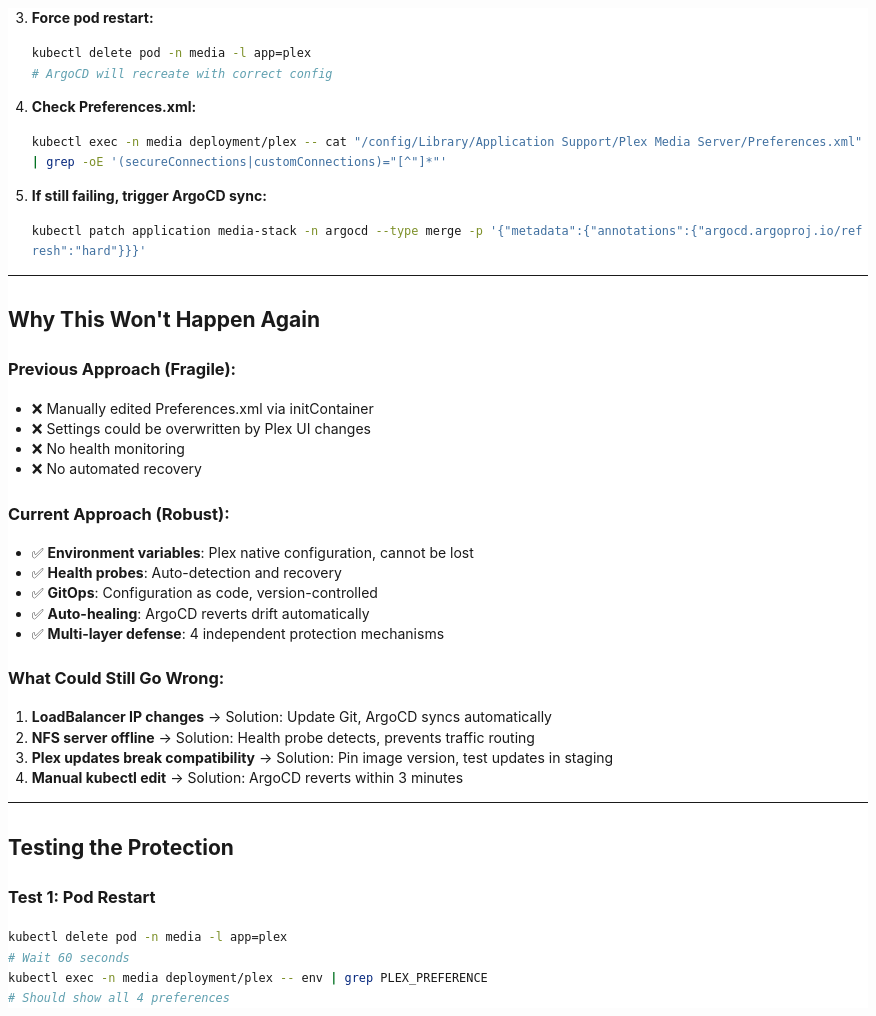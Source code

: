 3. **Force pod restart:**
   ```bash
   kubectl delete pod -n media -l app=plex
   # ArgoCD will recreate with correct config
   ```

4. **Check Preferences.xml:**
   ```bash
   kubectl exec -n media deployment/plex -- cat "/config/Library/Application Support/Plex Media Server/Preferences.xml" | grep -oE '(secureConnections|customConnections)="[^"]*"'
   ```

5. **If still failing, trigger ArgoCD sync:**
   ```bash
   kubectl patch application media-stack -n argocd --type merge -p '{"metadata":{"annotations":{"argocd.argoproj.io/refresh":"hard"}}}'
   ```

---

## Why This Won't Happen Again

### Previous Approach (Fragile):
- ❌ Manually edited Preferences.xml via initContainer
- ❌ Settings could be overwritten by Plex UI changes
- ❌ No health monitoring
- ❌ No automated recovery

### Current Approach (Robust):
- ✅ **Environment variables**: Plex native configuration, cannot be lost
- ✅ **Health probes**: Auto-detection and recovery
- ✅ **GitOps**: Configuration as code, version-controlled
- ✅ **Auto-healing**: ArgoCD reverts drift automatically
- ✅ **Multi-layer defense**: 4 independent protection mechanisms

### What Could Still Go Wrong:

1. **LoadBalancer IP changes** → Solution: Update Git, ArgoCD syncs automatically
2. **NFS server offline** → Solution: Health probe detects, prevents traffic routing
3. **Plex updates break compatibility** → Solution: Pin image version, test updates in staging
4. **Manual kubectl edit** → Solution: ArgoCD reverts within 3 minutes

---

## Testing the Protection

### Test 1: Pod Restart
```bash
kubectl delete pod -n media -l app=plex
# Wait 60 seconds
kubectl exec -n media deployment/plex -- env | grep PLEX_PREFERENCE
# Should show all 4 preferences
```
